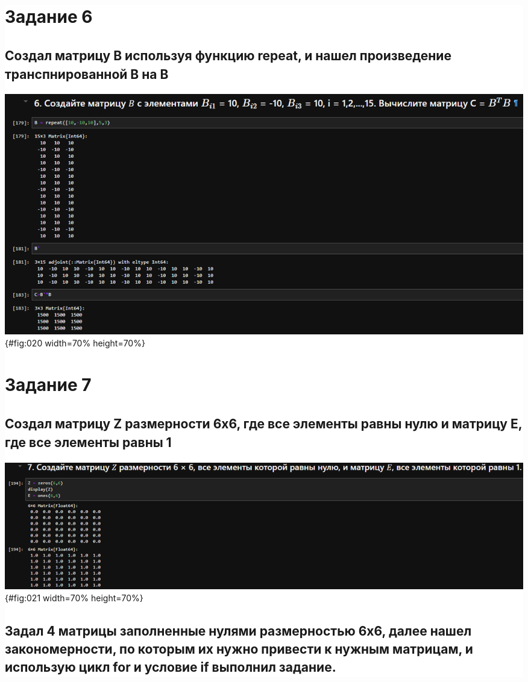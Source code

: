 # Задание 6

## Создал матрицу B используя функцию repeat, и нашел произведение транспнированной B на B

![](image/20.png){#fig:020 width=70% height=70%}

# Задание 7

## Создал матрицу Z размерности 6x6, где все элементы равны нулю и матрицу E, где все элементы равны 1

![](image/21.png){#fig:021 width=70% height=70%}

## Задал 4 матрицы заполненные нулями размерностью 6x6, далее нашел закономерности, по которым их нужно привести к нужным матрицам, и использую цикл for и условие if выполнил задание.
